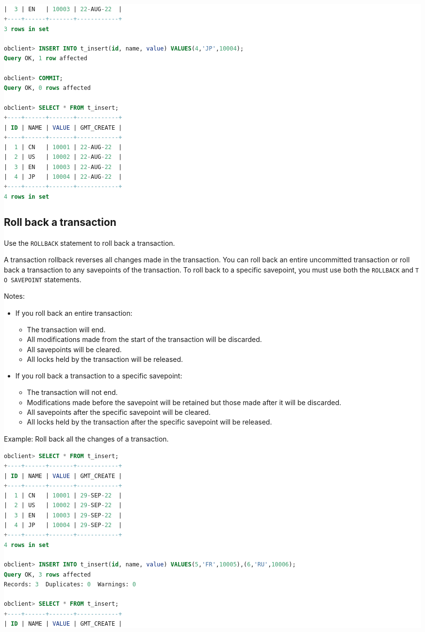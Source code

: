 ```sql
|  3 | EN   | 10003 | 22-AUG-22  |
+----+------+-------+------------+
3 rows in set

obclient> INSERT INTO t_insert(id, name, value) VALUES(4,'JP',10004);
Query OK, 1 row affected

obclient> COMMIT;
Query OK, 0 rows affected

obclient> SELECT * FROM t_insert;
+----+------+-------+------------+
| ID | NAME | VALUE | GMT_CREATE |
+----+------+-------+------------+
|  1 | CN   | 10001 | 22-AUG-22  |
|  2 | US   | 10002 | 22-AUG-22  |
|  3 | EN   | 10003 | 22-AUG-22  |
|  4 | JP   | 10004 | 22-AUG-22  |
+----+------+-------+------------+
4 rows in set
```

## Roll back a transaction

Use the `ROLLBACK` statement to roll back a transaction.

A transaction rollback reverses all changes made in the transaction. You can roll back an entire uncommitted transaction or roll back a transaction to any savepoints of the transaction. To roll back to a specific savepoint, you must use both the `ROLLBACK` and `TO SAVEPOINT` statements.

Notes:

* If you roll back an entire transaction:
   * The transaction will end.
   * All modifications made from the start of the transaction will be discarded.
   * All savepoints will be cleared.
   * All locks held by the transaction will be released.

* If you roll back a transaction to a specific savepoint:
   * The transaction will not end.
   * Modifications made before the savepoint will be retained but those made after it will be discarded.
   * All savepoints after the specific savepoint will be cleared.
   * All locks held by the transaction after the specific savepoint will be released.

Example: Roll back all the changes of a transaction.
```sql
obclient> SELECT * FROM t_insert;
+----+------+-------+------------+
| ID | NAME | VALUE | GMT_CREATE |
+----+------+-------+------------+
|  1 | CN   | 10001 | 29-SEP-22  |
|  2 | US   | 10002 | 29-SEP-22  |
|  3 | EN   | 10003 | 29-SEP-22  |
|  4 | JP   | 10004 | 29-SEP-22  |
+----+------+-------+------------+
4 rows in set

obclient> INSERT INTO t_insert(id, name, value) VALUES(5,'FR',10005),(6,'RU',10006);
Query OK, 3 rows affected
Records: 3  Duplicates: 0  Warnings: 0

obclient> SELECT * FROM t_insert;
+----+------+-------+------------+
| ID | NAME | VALUE | GMT_CREATE |
```